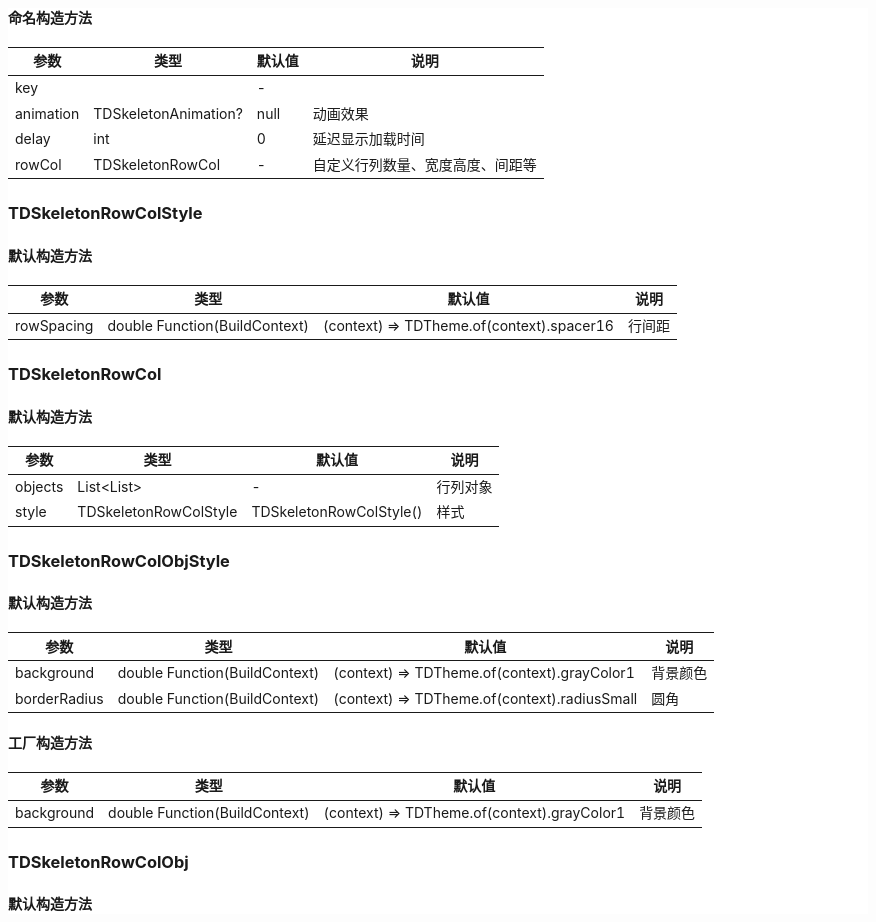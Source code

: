 
#### 命名构造方法

| 参数 | 类型 | 默认值 | 说明 |
| --- | --- | --- | --- |
| key |  | - |  |
| animation | TDSkeletonAnimation? | null | 动画效果 |
| delay | int | 0 | 延迟显示加载时间 |
| rowCol | TDSkeletonRowCol | - | 自定义行列数量、宽度高度、间距等 |

```
```
### TDSkeletonRowColStyle
#### 默认构造方法

| 参数 | 类型 | 默认值 | 说明 |
| --- | --- | --- | --- |
| rowSpacing | double Function(BuildContext) | (context) => TDTheme.of(context).spacer16 | 行间距 |

```
```
### TDSkeletonRowCol
#### 默认构造方法

| 参数 | 类型 | 默认值 | 说明 |
| --- | --- | --- | --- |
| objects | List<List<TDSkeletonRowColObj>> | - | 行列对象 |
| style | TDSkeletonRowColStyle | TDSkeletonRowColStyle() | 样式 |

```
```
### TDSkeletonRowColObjStyle
#### 默认构造方法

| 参数 | 类型 | 默认值 | 说明 |
| --- | --- | --- | --- |
| background | double Function(BuildContext) | (context) => TDTheme.of(context).grayColor1 | 背景颜色 |
| borderRadius | double Function(BuildContext) | (context) => TDTheme.of(context).radiusSmall | 圆角 |


#### 工厂构造方法

| 参数 | 类型 | 默认值 | 说明 |
| --- | --- | --- | --- |
| background | double Function(BuildContext) | (context) => TDTheme.of(context).grayColor1 | 背景颜色 |

```
```
### TDSkeletonRowColObj
#### 默认构造方法
